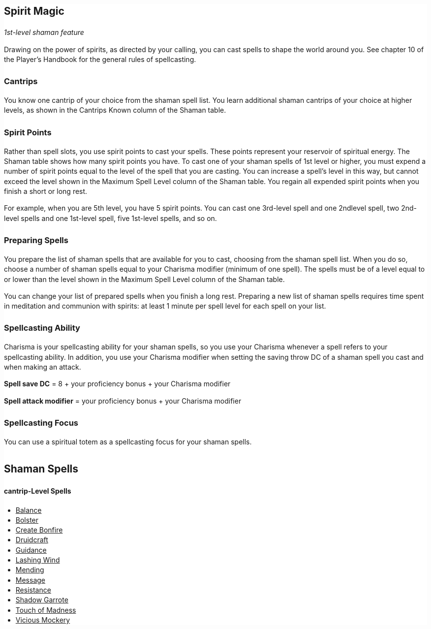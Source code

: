 ## Spirit Magic
*1st-level shaman feature*

Drawing on the power of spirits, as directed by your calling, you can cast spells to shape the world around you. See chapter 10 of the Player’s Handbook for the general rules of spellcasting.

### Cantrips
You know one cantrip of your choice from the shaman spell list. You learn additional shaman cantrips of your choice at higher levels, as shown in the Cantrips Known column of the Shaman table.

### Spirit Points
Rather than spell slots, you use spirit points to cast your spells. These points represent your reservoir of spiritual energy. The Shaman table shows how many spirit points you have. To cast one of your shaman spells of 1st level or higher, you must expend a number of spirit points equal to the level of the spell that you are casting. You can increase a spell’s level in this way, but cannot exceed the level shown in the Maximum Spell Level column of the Shaman table. You regain all expended spirit points when you finish a short or long rest.

For example, when you are 5th level, you have 5 spirit points. You can cast one 3rd-level spell and one 2ndlevel spell, two 2nd-level spells and one 1st-level spell, five 1st-level spells, and so on.

### Preparing Spells
You prepare the list of shaman spells that are available for you to cast, choosing from the shaman spell list. When you do so, choose a number of shaman spells equal to your Charisma modifier (minimum of one spell). The spells must be of a level equal to or lower than the level shown in the Maximum Spell Level column of the Shaman table.

You can change your list of prepared spells when you finish a long rest. Preparing a new list of shaman spells requires time spent in meditation and communion with spirits: at least 1 minute per spell level for each spell on your list.

### Spellcasting Ability
Charisma is your spellcasting ability for your shaman spells, so you use your Charisma whenever a spell refers to your spellcasting ability. In addition, you use your Charisma modifier when setting the saving throw DC of a shaman spell you cast and when making an attack.

**Spell save DC** = 8 + your proficiency bonus + your Charisma modifier

**Spell attack modifier** = your proficiency bonus + your Charisma modifier

### Spellcasting Focus
You can use a spiritual totem as a spellcasting focus for your shaman spells.

## Shaman Spells

#### cantrip-Level Spells
* [Balance](../../Magic/Spells/balance.md)
* [Bolster](../../Magic/Spells/bolster.md)
* [Create Bonfire](../../Magic/Spells/create-bonfire.md)
* [Druidcraft](../../Magic/Spells/druidcraft.md)
* [Guidance](../../Magic/Spells/guidance.md)
* [Lashing Wind](../../Magic/Spells/lashing-wind.md)
* [Mending](../../Magic/Spells/mending.md)
* [Message](../../Magic/Spells/message.md)
* [Resistance](../../Magic/Spells/resistance.md)
* [Shadow Garrote](../../Magic/Spells/shadow-garrote.md)
* [Touch of Madness](../../Magic/Spells/touch-of-madness.md)
* [Vicious Mockery](../../Magic/Spells/vicious-mockery.md)
 